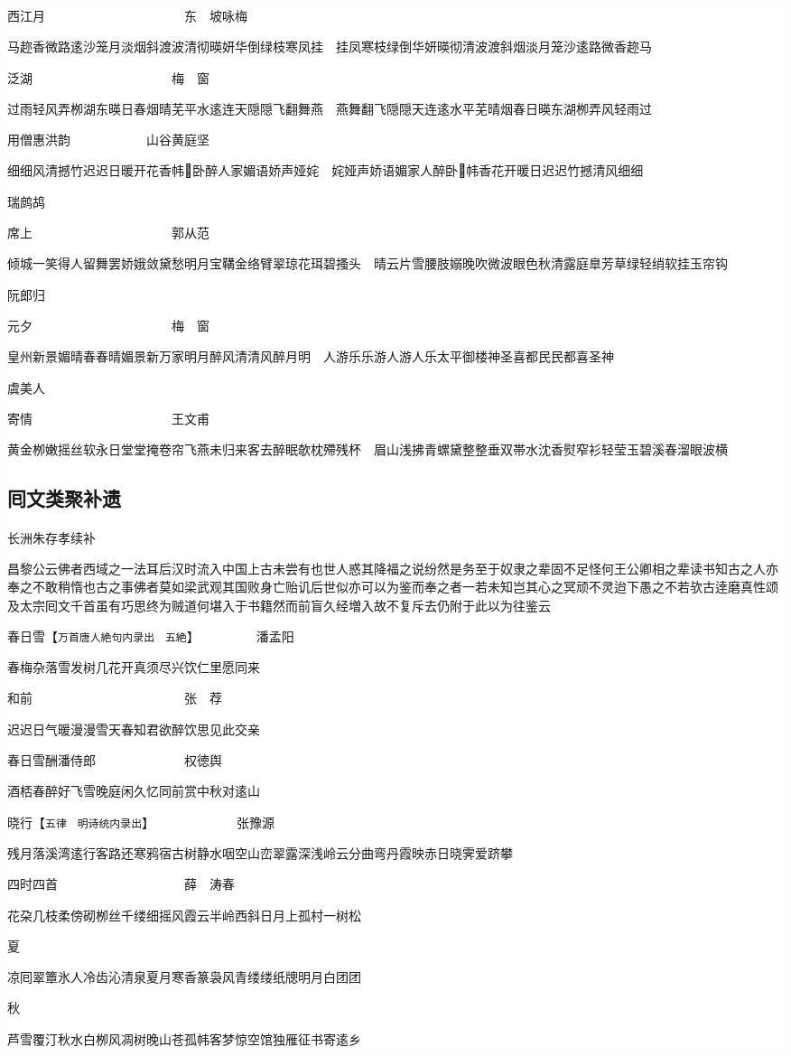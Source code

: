西江月　　　　　　　　　　　东　坡咏梅  

马趂香微路逺沙笼月淡烟斜渡波清彻暎妍华倒绿枝寒凤挂　挂凤寒枝绿倒华妍暎彻清波渡斜烟淡月笼沙逺路微香趂马  

泛湖　　　　　　　　　　　梅　窗  

过雨轻风弄栁湖东暎日春烟晴芜平水逺连天隠隠飞翻舞燕　燕舞翻飞隠隠天连逺水平芜晴烟春日暎东湖栁弄风轻雨过  

用僧惠洪韵　　　　　　山谷黄庭坚  

细细风清撼竹迟迟日暖开花香帏卧醉人家媚语娇声娅姹　姹娅声娇语媚家人醉卧帏香花开暖日迟迟竹撼清风细细  

瑞鹧鸪  

席上　　　　　　　　　　　郭从范  

倾城一笑得人留舞罢娇娥敛黛愁明月宝鞲金络臂翠琼花珥碧搔头　晴云片雪腰肢嫋晚吹微波眼色秋清露庭臯芳草绿轻绡软挂玉帘钩  

阮郎归  

元夕　　　　　　　　　　　梅　窗  

皇州新景媚晴春春晴媚景新万家明月醉风清清风醉月明　人游乐乐游人游人乐太平御楼神圣喜都民民都喜圣神  

虞美人  

寄情　　　　　　　　　　　王文甫  

黄金栁嫩摇丝软永日堂堂掩卷帘飞燕未归来客去醉眠欹枕殢残杯　眉山浅拂青螺黛整整垂双帯水沈香熨窄衫轻莹玉碧溪春溜眼波横  

## 囘文类聚补遗  

长洲朱存孝续补  

昌黎公云佛者西域之一法耳后汉时流入中国上古未尝有也世人惑其降福之说纷然是务至于奴隶之辈固不足怪何王公卿相之辈读书知古之人亦奉之不敢稍惰也古之事佛者莫如梁武观其国败身亡贻讥后世似亦可以为鉴而奉之者一若未知岂其心之冥顽不灵迨下愚之不若欤古逹磨真性颂及太宗囘文千首虽有巧思终为贼道何堪入于书籍然而前盲久经増入故不复斥去仍附于此以为往鉴云  

春日雪【`万首唐人絶句内录出　五絶`】　　　　　潘孟阳  

春梅杂落雪发树几花开真须尽兴饮仁里愿同来  

和前　　　　　　　　　　　　张　荐  

迟迟日气暖漫漫雪天春知君欲醉饮思见此交亲  

春日雪酬潘侍郎　　　　　　　权徳舆  

酒桮春醉好飞雪晚庭闲久忆同前赏中秋对逺山  

晓行【`五律　明诗统内录出`】　　　　　　　张豫源  

残月落溪湾逺行客路还寒鸦宿古树静水咽空山峦翠露深浅岭云分曲弯丹霞映赤日晓霁爱跻攀  

四时四首　　　　　　　　　　薛　涛春  

花朶几枝柔傍砌栁丝千缕细摇风霞云半岭西斜日月上孤村一树松  

夏  

凉囘翠簟氷人冷齿沁清泉夏月寒香篆袅风青缕缕纸牕明月白团团  

秋  

芦雪覆汀秋水白栁风凋树晚山苍孤帏客梦惊空馆独雁征书寄逺乡  
